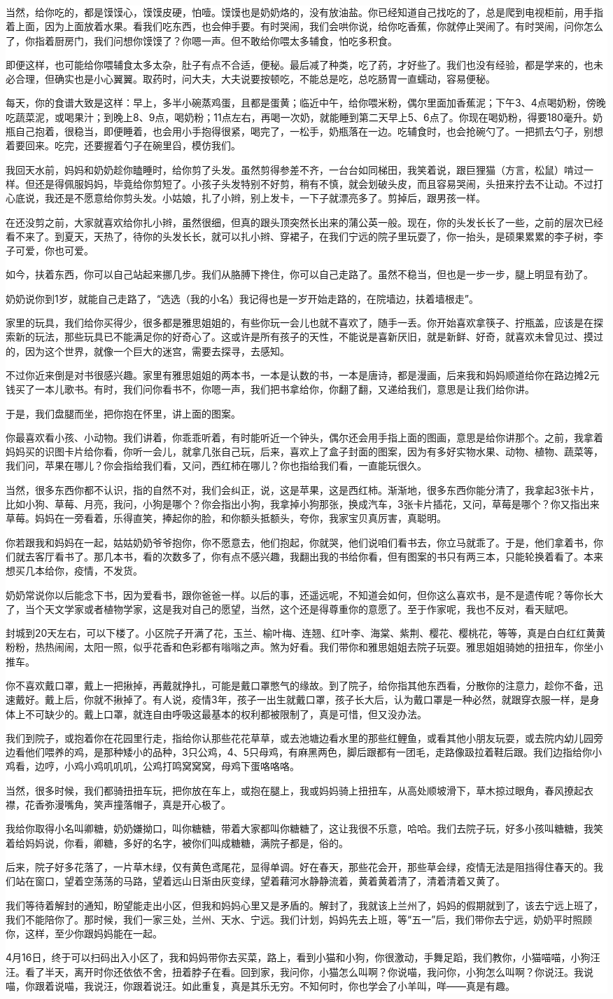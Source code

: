 当然，给你吃的，都是馍馍心，馍馍皮硬，怕噎。馍馍也是奶奶烙的，没有放油盐。你已经知道自己找吃的了，总是爬到电视柜前，用手指着上面，因为上面放着水果。看我们吃东西，也会伸手要。有时哭闹，我们会哄你说，给你吃香蕉，你就停止哭闹了。有时哭闹，问你怎么了，你指着厨房门，我们问想你馍馍了？你嗯一声。但不敢给你喂太多辅食，怕吃多积食。

即便这样，也可能给你喂辅食太多太杂，肚子有点不合适，便秘。最后减了种类，吃了药，才好些了。我们也没有经验，都是学来的，也未必合理，但确实也是小心翼翼。取药时，问大夫，大夫说要按顿吃，不能总是吃，总吃肠胃一直蠕动，容易便秘。

每天，你的食谱大致是这样：早上，多半小碗蒸鸡蛋，且都是蛋黄；临近中午，给你喂米粉，偶尔里面加香蕉泥；下午3、4点喝奶粉，傍晚吃蔬菜泥，或喝果汁；到晚上8、9点，喝奶粉；11点左右，再喝一次奶，就能睡到第二天早上5、6点了。你现在喝奶粉，得要180毫升。奶瓶自己抱着，很稳当，即便睡着，也会用小手抱得很紧，喝完了，一松手，奶瓶落在一边。吃辅食时，也会抢碗勺了。一把抓去勺子，别想着要回来。吃完，还要握着勺子在碗里舀，模仿我们。

我回天水前，妈妈和奶奶趁你瞌睡时，给你剪了头发。虽然剪得参差不齐，一台台如同梯田，我笑着说，跟巨狸猫（方言，松鼠）啃过一样。但还是得佩服妈妈，毕竟给你剪短了。小孩子头发特别不好剪，稍有不慎，就会划破头皮，而且容易哭闹，头扭来拧去不让动。不过打心底说，我还是不愿意给你剪头发。小姑娘，扎了小辫，别上发卡，一下子就漂亮多了。剪掉后，跟男孩一样。

在还没剪之前，大家就喜欢给你扎小辫，虽然很细，但真的跟头顶突然长出来的蒲公英一般。现在，你的头发长长了一些，之前的层次已经看不来了。到夏天，天热了，待你的头发长长，就可以扎小辫、穿裙子，在我们宁远的院子里玩耍了，你一抬头，是硕果累累的李子树，李子可爱，你也可爱。

如今，扶着东西，你可以自己站起来挪几步。我们从胳膊下搀住，你可以自己走路了。虽然不稳当，但也是一步一步，腿上明显有劲了。

奶奶说你到1岁，就能自己走路了，“选选（我的小名）我记得也是一岁开始走路的，在院墙边，扶着墙根走”。

家里的玩具，我们给你买得少，很多都是雅思姐姐的，有些你玩一会儿也就不喜欢了，随手一丢。你开始喜欢拿筷子、拧瓶盖，应该是在探索新的玩法，那些玩具已不能满足你的好奇心了。这或许是所有孩子的天性，不能说是喜新厌旧，就是新鲜、好奇，就喜欢未曾见过、摸过的，因为这个世界，就像一个巨大的迷宫，需要去探寻，去感知。

不过你近来倒是对书很感兴趣。家里有雅思姐姐的两本书，一本是认数的书，一本是唐诗，都是漫画，后来我和妈妈顺道给你在路边摊2元钱买了一本儿歌书。有时，我们问你看书不，你嗯一声，我们把书拿给你，你翻了翻，又递给我们，意思是让我们给你讲。

于是，我们盘腿而坐，把你抱在怀里，讲上面的图案。

你最喜欢看小孩、小动物。我们讲着，你乖乖听着，有时能听近一个钟头，偶尔还会用手指上面的图画，意思是给你讲那个。之前，我拿着妈妈买的识图卡片给你看，你听一会儿，就拿几张自己玩，后来，喜欢上了盒子封面的图案，因为有多好实物水果、动物、植物、蔬菜等，我们问，苹果在哪儿？你会指给我们看，又问，西红柿在哪儿？你也指给我们看，一直能玩很久。

当然，很多东西你都不认识，指的自然不对，我们会纠正，说，这是苹果，这是西红柿。渐渐地，很多东西你能分清了，我拿起3张卡片，比如小狗、草莓、月亮，我问，小狗是哪个？你会指出小狗，我拿掉小狗那张，换成汽车，3张卡片插花，又问，草莓是哪个？你又指出来草莓。妈妈在一旁看着，乐得直笑，捧起你的脸，和你额头抵额头，夸你，我家宝贝真厉害，真聪明。

你若跟我和妈妈在一起，姑姑奶奶爷爷抱你，你不愿意去，他们抱起，你就哭，他们说咱们看书去，你立马就乖了。于是，他们拿着书，你们就去客厅看书了。那几本书，看的次数多了，你有点不感兴趣，我翻出我的书给你看，但有图案的书只有两三本，只能轮换着看了。本来想买几本给你，疫情，不发货。

奶奶常说你以后能念下书，因为爱看书，跟你爸爸一样。以后的事，还遥远呢，不知道会如何，但你这么喜欢书，是不是遗传呢？等你长大了，当个天文学家或者植物学家，这是我对自己的愿望，当然，这个还是得尊重你的意愿了。至于作家呢，我也不反对，看天赋吧。

封城到20天左右，可以下楼了。小区院子开满了花，玉兰、榆叶梅、连翘、红叶李、海棠、紫荆、樱花、樱桃花，等等，真是白白红红黄黄粉粉，热热闹闹，太阳一照，似乎花香和色彩都有嗡嗡之声。煞为好看。我们带你和雅思姐姐去院子玩耍。雅思姐姐骑她的扭扭车，你坐小推车。

你不喜欢戴口罩，戴上一把揪掉，再戴就挣扎，可能是戴口罩憋气的缘故。到了院子，给你指其他东西看，分散你的注意力，趁你不备，迅速戴好。戴上后，你就不揪掉了。有人说，疫情3年，孩子一出生就戴口罩，孩子长大后，认为戴口罩是一种必然，就跟穿衣服一样，是身体上不可缺少的。戴上口罩，就连自由呼吸这最基本的权利都被限制了，真是可惜，但又没办法。

我们到院子，或抱着你在花园里行走，指给你认那些花花草草，或去池塘边看水里的那些红鲤鱼，或看其他小朋友玩耍，或去院内幼儿园旁边看他们喂养的鸡，是那种矮小的品种，3只公鸡，4、5只母鸡，有麻黑两色，脚后跟都有一团毛，走路像趿拉着鞋后跟。我们边指给你小鸡看，边哼，小鸡小鸡叽叽叽，公鸡打鸣窝窝窝，母鸡下蛋咯咯咯。

当然，很多时候，我们都骑扭扭车玩，把你放在车上，或抱在腿上，我或妈妈骑上扭扭车，从高处顺坡滑下，草木掠过眼角，春风撩起衣襟，花香弥漫嘴角，笑声撞落帽子，真是开心极了。

我给你取得小名叫卿糖，奶奶嫌拗口，叫你糖糖，带着大家都叫你糖糖了，这让我很不乐意，哈哈。我们去院子玩，好多小孩叫糖糖，我笑着给妈妈说，你看，卿糖，多好的名字，被你们叫成糖糖，满院子都是，俗的。

后来，院子好多花落了，一片草木绿，仅有黄色鸢尾花，显得单调。好在春天，那些花会开，那些草会绿，疫情无法是阻挡得住春天的。我们站在窗口，望着空荡荡的马路，望着远山日渐由灰变绿，望着藉河水静静流着，黄着黄着清了，清着清着又黄了。

我们等待着解封的通知，盼望能走出小区，但我和妈妈心里又是矛盾的。解封了，我就该上兰州了，妈妈的假期就到了，该去宁远上班了，我们不能陪你了。那时候，我们一家三处，兰州、天水、宁远。我们计划，妈妈先去上班，等“五一”后，我们带你去宁远，奶奶平时照顾你，这样，至少你跟妈妈能在一起。

4月16日，终于可以扫码出入小区了，我和妈妈带你去买菜，路上，看到小猫和小狗，你很激动，手舞足蹈，我们教你，小猫喵喵，小狗汪汪。看了半天，离开时你还依依不舍，扭着脖子在看。回到家，我问你，小猫怎么叫啊？你说喵，我问你，小狗怎么叫啊？你说汪。我说喵，你跟着说喵，我说汪，你跟着说汪。如此重复，真是其乐无穷。不知何时，你也学会了小羊叫，咩——真是有趣。
